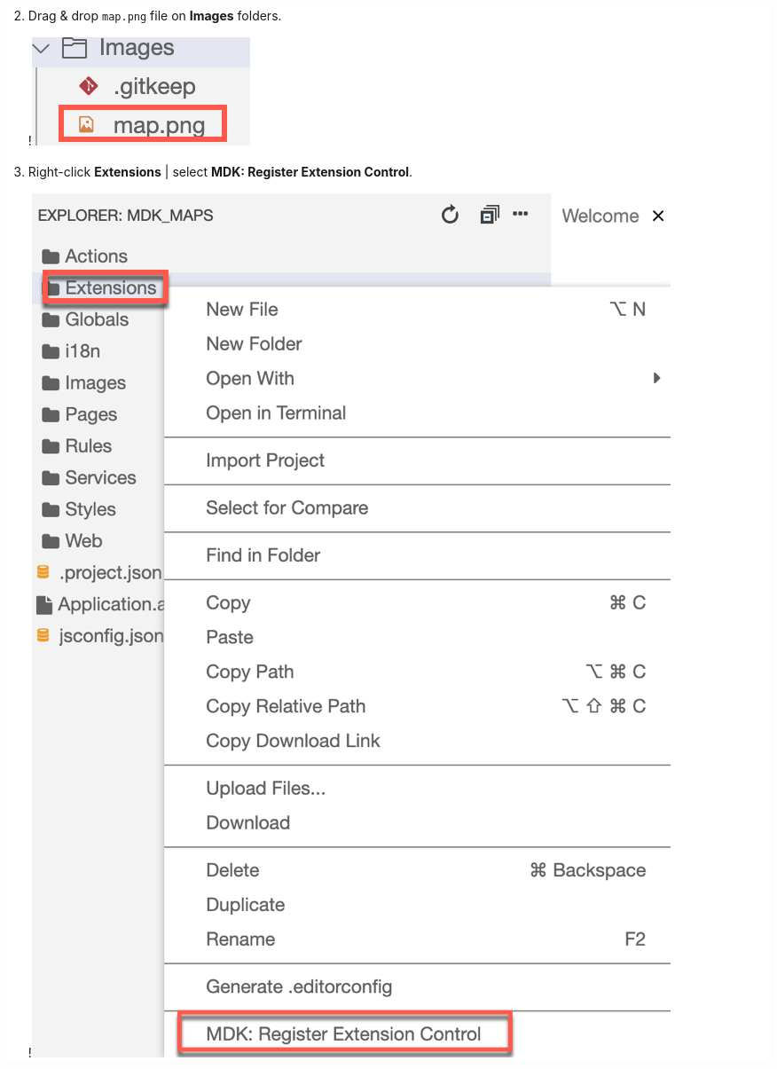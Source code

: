 2. Drag & drop `map.png` file on **Images** folders.

    !![MDK](img_2.2.png)

3. Right-click **Extensions** | select **MDK: Register Extension Control**.

    !![MDK](img-2.3.png)
